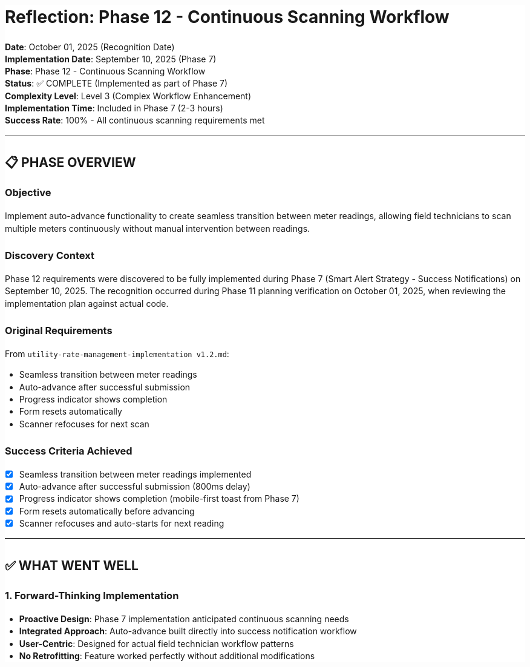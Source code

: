 # Reflection: Phase 12 - Continuous Scanning Workflow

**Date**: October 01, 2025 (Recognition Date)  
**Implementation Date**: September 10, 2025 (Phase 7)  
**Phase**: Phase 12 - Continuous Scanning Workflow  
**Status**: ✅ COMPLETE (Implemented as part of Phase 7)  
**Complexity Level**: Level 3 (Complex Workflow Enhancement)  
**Implementation Time**: Included in Phase 7 (2-3 hours)  
**Success Rate**: 100% - All continuous scanning requirements met  

---

## 📋 PHASE OVERVIEW

### **Objective**
Implement auto-advance functionality to create seamless transition between meter readings, allowing field technicians to scan multiple meters continuously without manual intervention between readings.

### **Discovery Context**
Phase 12 requirements were discovered to be fully implemented during Phase 7 (Smart Alert Strategy - Success Notifications) on September 10, 2025. The recognition occurred during Phase 11 planning verification on October 01, 2025, when reviewing the implementation plan against actual code.

### **Original Requirements**
From `utility-rate-management-implementation v1.2.md`:
- Seamless transition between meter readings
- Auto-advance after successful submission
- Progress indicator shows completion
- Form resets automatically
- Scanner refocuses for next scan

### **Success Criteria Achieved**
- [x] Seamless transition between meter readings implemented
- [x] Auto-advance after successful submission (800ms delay)
- [x] Progress indicator shows completion (mobile-first toast from Phase 7)
- [x] Form resets automatically before advancing
- [x] Scanner refocuses and auto-starts for next reading

---

## ✅ WHAT WENT WELL

### **1. Forward-Thinking Implementation**
- **Proactive Design**: Phase 7 implementation anticipated continuous scanning needs
- **Integrated Approach**: Auto-advance built directly into success notification workflow
- **User-Centric**: Designed for actual field technician workflow patterns
- **No Retrofitting**: Feature worked perfectly without additional modifications
